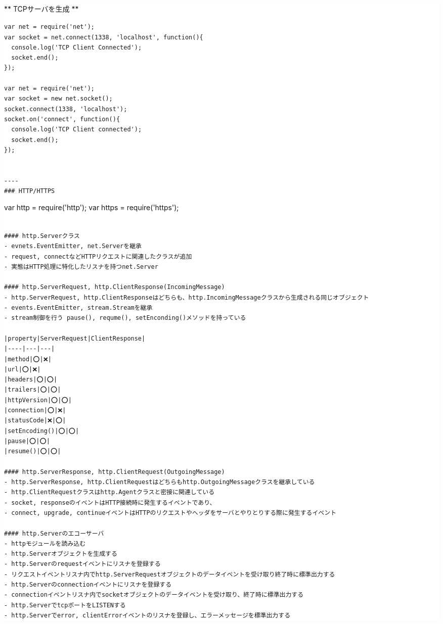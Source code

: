 ** TCPサーバを生成 **
```
var net = require('net');
var socket = net.connect(1338, 'localhost', function(){
  console.log('TCP Client Connected');
  socket.end();
});

var net = require('net');
var socket = new net.socket();
socket.connect(1338, 'localhost');
socket.on('connect', function(){
  console.log('TCP Client connected');
  socket.end();
});


----
### HTTP/HTTPS

```
var http = require('http');
var https = require('https');
```

#### http.Serverクラス
- evnets.EventEmitter, net.Serverを継承
- request, connectなどHTTPリクエストに関連したクラスが追加
- 実態はHTTP処理に特化したリスナを持つnet.Server

#### http.ServerRequest, http.ClientResponse(IncomingMessage)
- http.ServerRequest, http.ClientResponseはどちらも、http.IncomingMessageクラスから生成される同じオブジェクト
- events.EventEmitter, stream.Streamを継承
- stream制御を行う pause(), requme(), setEnconding()メソッドを持っている

|property|ServerRequest|ClientResponse|
|----|---|---|
|method|⭕️|❌|
|url|⭕️|❌|
|headers|⭕️|⭕️|
|trailers|⭕️|⭕️|
|httpVersion|⭕️|⭕️|
|connection|⭕️|❌|
|statusCode|❌|⭕️|
|setEncoding()|⭕️|⭕️|
|pause|⭕️|⭕️|
|resume()|⭕️|⭕️|

#### http.ServerResponse, http.ClientRequest(OutgoingMessage)
- http.ServerResponse, http.ClientRequestはどちらもhttp.OutgoingMessageクラスを継承している
- http.ClientRequestクラスはhttp.Agentクラスと密接に関連している
- socket, responseのイベントはHTTP接続時に発生するイベントであり、
- connect, upgrade, continueイベントはHTTPのリクエストやヘッダをサーバとやりとりする際に発生するイベント

#### http.Serverのエコーサーバ
- httpモジュールを読み込む
- http.Serverオブジェクトを生成する
- http.Serverのrequestイベントにリスナを登録する
- リクエストイベントリスナ内でhttp.ServerRequestオブジェクトのデータイベントを受け取り終了時に標準出力する
- http.Serverのconnectionイベントにリスナを登録する
- connectionイベントリスナ内でsocketオブジェクトのデータイベントを受け取り、終了時に標準出力する
- http.ServerでtcpポートをLISTENする
- http.Serverでerror, clientErrorイベントのリスナを登録し、エラーメッセージを標準出力する

```
